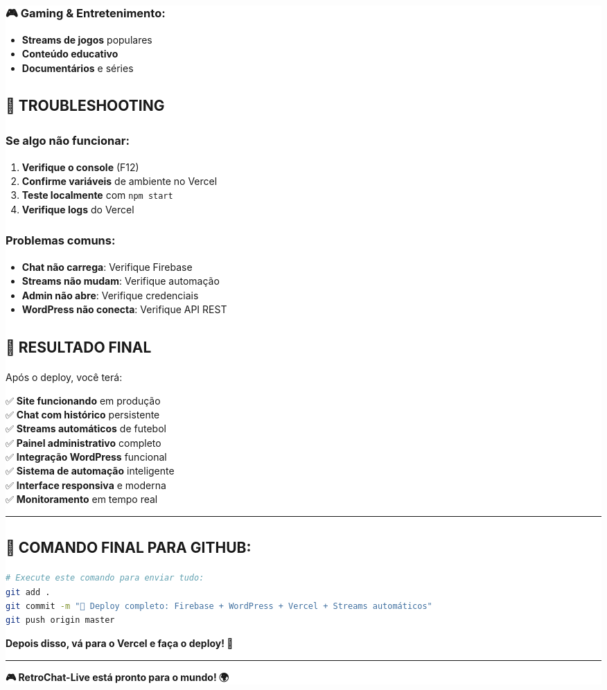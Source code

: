 ### 🎮 Gaming & Entretenimento:
- **Streams de jogos** populares
- **Conteúdo educativo**
- **Documentários** e séries

## 🚨 TROUBLESHOOTING

### Se algo não funcionar:

1. **Verifique o console** (F12)
2. **Confirme variáveis** de ambiente no Vercel
3. **Teste localmente** com `npm start`
4. **Verifique logs** do Vercel

### Problemas comuns:
- **Chat não carrega**: Verifique Firebase
- **Streams não mudam**: Verifique automação
- **Admin não abre**: Verifique credenciais
- **WordPress não conecta**: Verifique API REST

## 🎉 RESULTADO FINAL

Após o deploy, você terá:

✅ **Site funcionando** em produção  
✅ **Chat com histórico** persistente  
✅ **Streams automáticos** de futebol  
✅ **Painel administrativo** completo  
✅ **Integração WordPress** funcional  
✅ **Sistema de automação** inteligente  
✅ **Interface responsiva** e moderna  
✅ **Monitoramento** em tempo real  

---

## 🚀 COMANDO FINAL PARA GITHUB:

```bash
# Execute este comando para enviar tudo:
git add .
git commit -m "🚀 Deploy completo: Firebase + WordPress + Vercel + Streams automáticos"
git push origin master
```

**Depois disso, vá para o Vercel e faça o deploy! 🎯**

---

**🎮 RetroChat-Live está pronto para o mundo! 🌍**